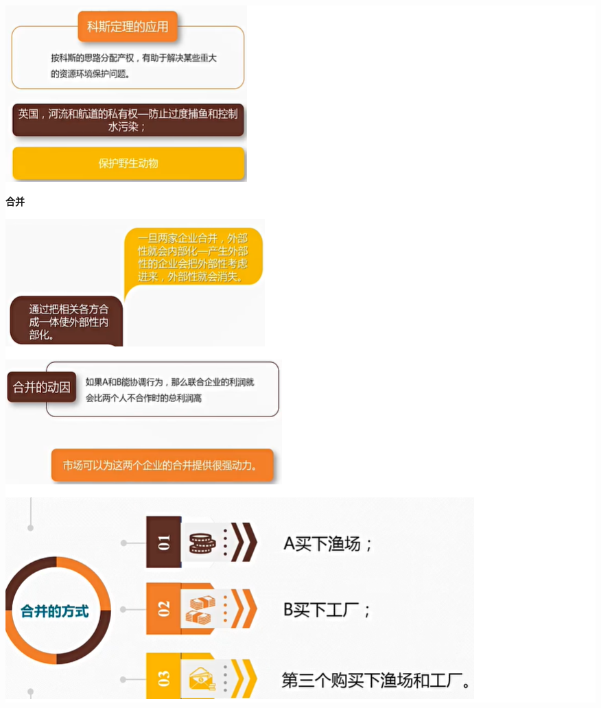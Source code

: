 ![1681278573534](image/lesson9/1681278573534.png)

**合并**

![1681278598181](image/lesson9/1681278598181.png)

![1681278613159](image/lesson9/1681278613159.png)

![1681278620262](image/lesson9/1681278620262.png)
